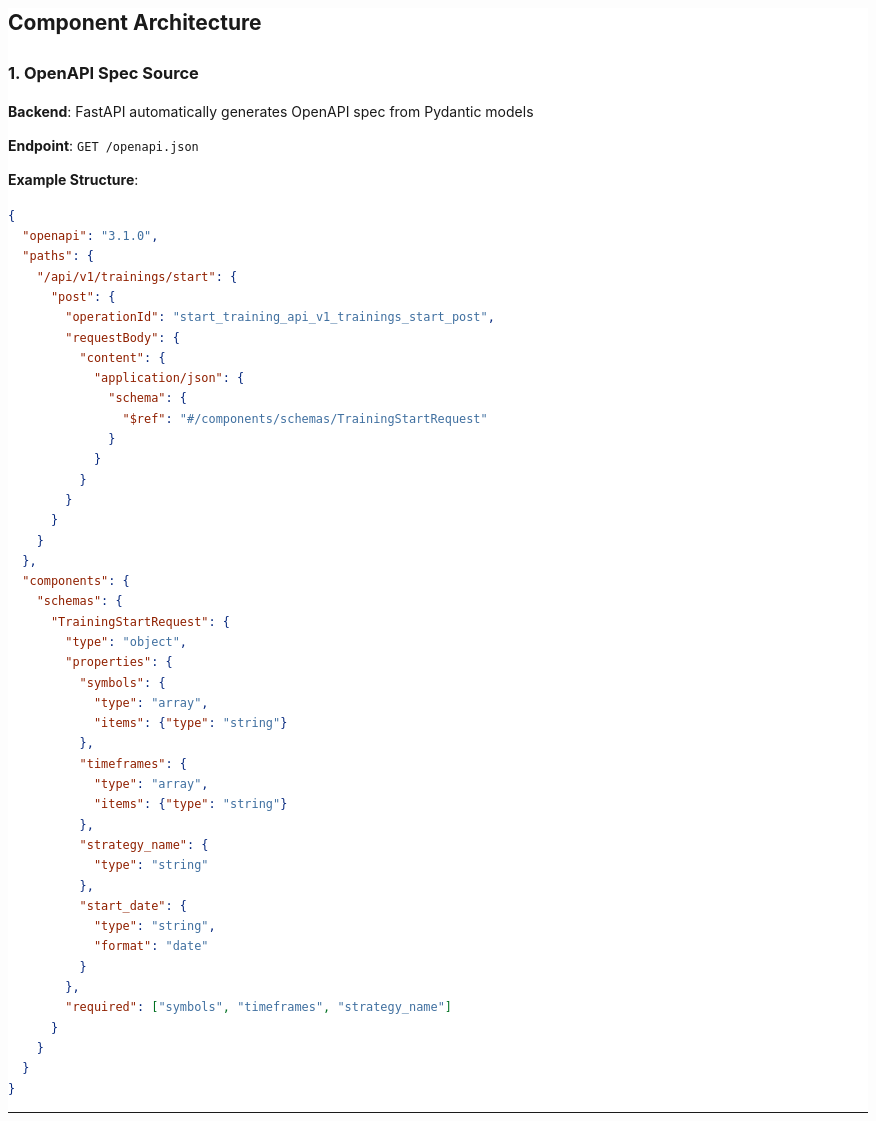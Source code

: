
## Component Architecture

### 1. OpenAPI Spec Source

**Backend**: FastAPI automatically generates OpenAPI spec from Pydantic models

**Endpoint**: `GET /openapi.json`

**Example Structure**:
```json
{
  "openapi": "3.1.0",
  "paths": {
    "/api/v1/trainings/start": {
      "post": {
        "operationId": "start_training_api_v1_trainings_start_post",
        "requestBody": {
          "content": {
            "application/json": {
              "schema": {
                "$ref": "#/components/schemas/TrainingStartRequest"
              }
            }
          }
        }
      }
    }
  },
  "components": {
    "schemas": {
      "TrainingStartRequest": {
        "type": "object",
        "properties": {
          "symbols": {
            "type": "array",
            "items": {"type": "string"}
          },
          "timeframes": {
            "type": "array",
            "items": {"type": "string"}
          },
          "strategy_name": {
            "type": "string"
          },
          "start_date": {
            "type": "string",
            "format": "date"
          }
        },
        "required": ["symbols", "timeframes", "strategy_name"]
      }
    }
  }
}
```

---